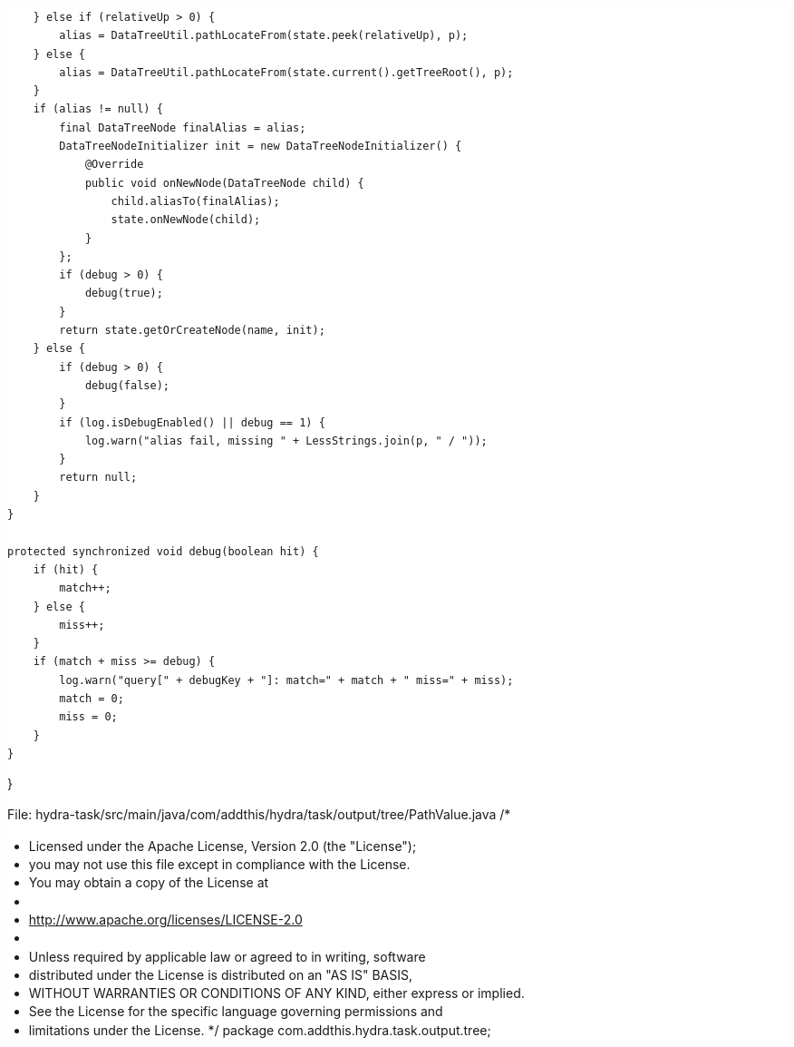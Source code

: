         } else if (relativeUp > 0) {
            alias = DataTreeUtil.pathLocateFrom(state.peek(relativeUp), p);
        } else {
            alias = DataTreeUtil.pathLocateFrom(state.current().getTreeRoot(), p);
        }
        if (alias != null) {
            final DataTreeNode finalAlias = alias;
            DataTreeNodeInitializer init = new DataTreeNodeInitializer() {
                @Override
                public void onNewNode(DataTreeNode child) {
                    child.aliasTo(finalAlias);
                    state.onNewNode(child);
                }
            };
            if (debug > 0) {
                debug(true);
            }
            return state.getOrCreateNode(name, init);
        } else {
            if (debug > 0) {
                debug(false);
            }
            if (log.isDebugEnabled() || debug == 1) {
                log.warn("alias fail, missing " + LessStrings.join(p, " / "));
            }
            return null;
        }
    }

    protected synchronized void debug(boolean hit) {
        if (hit) {
            match++;
        } else {
            miss++;
        }
        if (match + miss >= debug) {
            log.warn("query[" + debugKey + "]: match=" + match + " miss=" + miss);
            match = 0;
            miss = 0;
        }
    }
}


File: hydra-task/src/main/java/com/addthis/hydra/task/output/tree/PathValue.java
/*
 * Licensed under the Apache License, Version 2.0 (the "License");
 * you may not use this file except in compliance with the License.
 * You may obtain a copy of the License at
 *
 * http://www.apache.org/licenses/LICENSE-2.0
 *
 * Unless required by applicable law or agreed to in writing, software
 * distributed under the License is distributed on an "AS IS" BASIS,
 * WITHOUT WARRANTIES OR CONDITIONS OF ANY KIND, either express or implied.
 * See the License for the specific language governing permissions and
 * limitations under the License.
 */
package com.addthis.hydra.task.output.tree;
